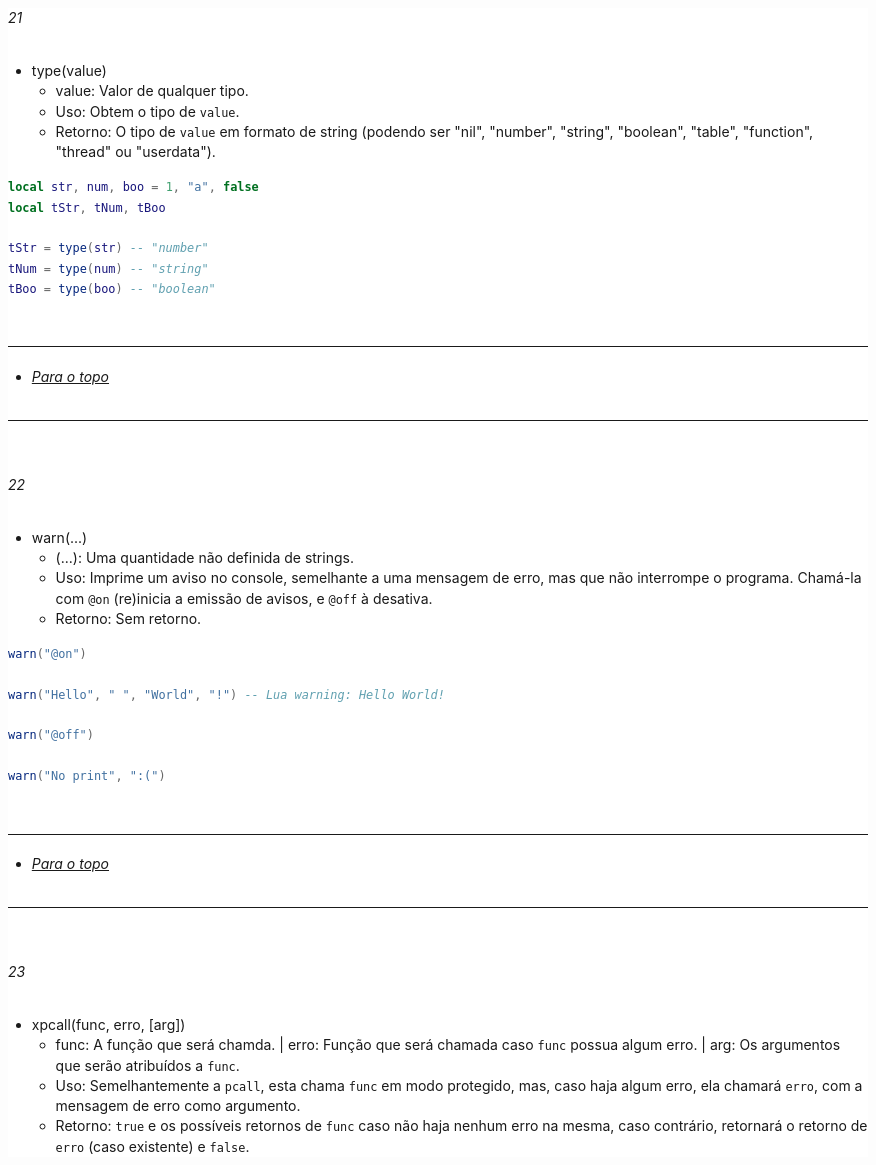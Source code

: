 ###### 21
* type(value)
	* value: Valor de qualquer tipo.
	* Uso: Obtem o tipo de `value`.
	* Retorno: O tipo de `value` em formato de string (podendo ser "nil", "number", "string", "boolean", "table", "function", "thread" ou "userdata").

``` lua
local str, num, boo = 1, "a", false
local tStr, tNum, tBoo

tStr = type(str) -- "number"
tNum = type(num) -- "string"
tBoo = type(boo) -- "boolean"
```

<br>

-----
* ###### [Para o topo](#basic)
-----
<br>

###### 22
* warn(...)
	* (...): Uma quantidade não definida de strings.
	* Uso: Imprime um aviso no console, semelhante a uma mensagem de erro, mas que não interrompe o programa. Chamá-la com `@on` (re)inicia a emissão de avisos, e `@off` à desativa.
	* Retorno: Sem retorno.

``` lua
warn("@on")

warn("Hello", " ", "World", "!") -- Lua warning: Hello World!

warn("@off")

warn("No print", ":(")
```

<br>

-----
* ###### [Para o topo](#basic)
-----
<br>

###### 23
* xpcall(func, erro, [arg])
	* func: A função que será chamda. | erro: Função que será chamada caso `func` possua algum erro. | arg: Os argumentos que serão atribuídos a `func`.
	* Uso: Semelhantemente a `pcall`, esta chama `func` em modo protegido, mas, caso haja algum erro, ela chamará `erro`, com a mensagem de erro como argumento.
	* Retorno: `true` e os possíveis retornos de `func` caso não haja nenhum erro na mesma, caso contrário, retornará o retorno de `erro` (caso existente) e `false`.
